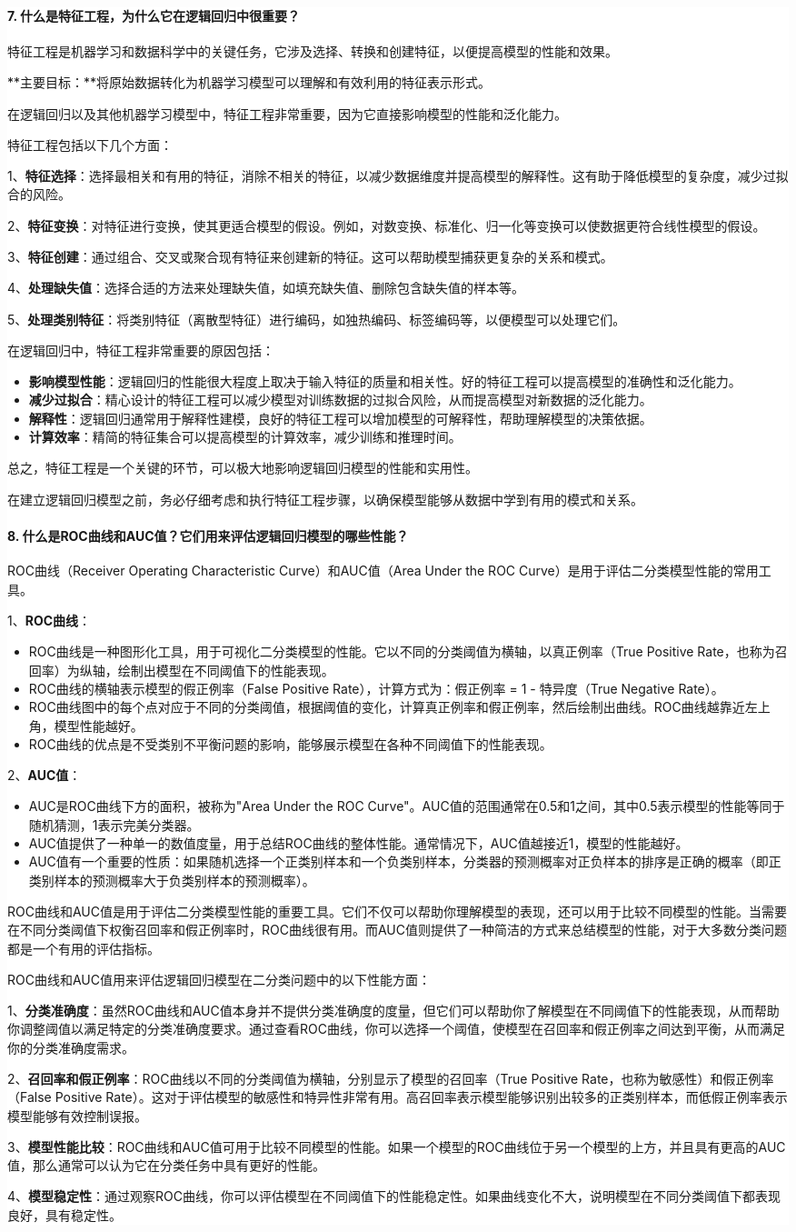 #### 7. 什么是特征工程，为什么它在逻辑回归中很重要？

特征工程是机器学习和数据科学中的关键任务，它涉及选择、转换和创建特征，以便提高模型的性能和效果。

**主要目标：**将原始数据转化为机器学习模型可以理解和有效利用的特征表示形式。

在逻辑回归以及其他机器学习模型中，特征工程非常重要，因为它直接影响模型的性能和泛化能力。

特征工程包括以下几个方面：

1、**特征选择**：选择最相关和有用的特征，消除不相关的特征，以减少数据维度并提高模型的解释性。这有助于降低模型的复杂度，减少过拟合的风险。

2、**特征变换**：对特征进行变换，使其更适合模型的假设。例如，对数变换、标准化、归一化等变换可以使数据更符合线性模型的假设。

3、**特征创建**：通过组合、交叉或聚合现有特征来创建新的特征。这可以帮助模型捕获更复杂的关系和模式。

4、**处理缺失值**：选择合适的方法来处理缺失值，如填充缺失值、删除包含缺失值的样本等。

5、**处理类别特征**：将类别特征（离散型特征）进行编码，如独热编码、标签编码等，以便模型可以处理它们。

在逻辑回归中，特征工程非常重要的原因包括：

- **影响模型性能**：逻辑回归的性能很大程度上取决于输入特征的质量和相关性。好的特征工程可以提高模型的准确性和泛化能力。
- **减少过拟合**：精心设计的特征工程可以减少模型对训练数据的过拟合风险，从而提高模型对新数据的泛化能力。
- **解释性**：逻辑回归通常用于解释性建模，良好的特征工程可以增加模型的可解释性，帮助理解模型的决策依据。
- **计算效率**：精简的特征集合可以提高模型的计算效率，减少训练和推理时间。

总之，特征工程是一个关键的环节，可以极大地影响逻辑回归模型的性能和实用性。

在建立逻辑回归模型之前，务必仔细考虑和执行特征工程步骤，以确保模型能够从数据中学到有用的模式和关系。

#### 8. 什么是ROC曲线和AUC值？它们用来评估逻辑回归模型的哪些性能？

ROC曲线（Receiver Operating Characteristic Curve）和AUC值（Area Under the ROC Curve）是用于评估二分类模型性能的常用工具。

1、**ROC曲线**：

- ROC曲线是一种图形化工具，用于可视化二分类模型的性能。它以不同的分类阈值为横轴，以真正例率（True Positive Rate，也称为召回率）为纵轴，绘制出模型在不同阈值下的性能表现。
- ROC曲线的横轴表示模型的假正例率（False Positive Rate），计算方式为：假正例率 = 1 - 特异度（True Negative Rate）。
- ROC曲线图中的每个点对应于不同的分类阈值，根据阈值的变化，计算真正例率和假正例率，然后绘制出曲线。ROC曲线越靠近左上角，模型性能越好。
- ROC曲线的优点是不受类别不平衡问题的影响，能够展示模型在各种不同阈值下的性能表现。

2、**AUC值**：

- AUC是ROC曲线下方的面积，被称为"Area Under the ROC Curve"。AUC值的范围通常在0.5和1之间，其中0.5表示模型的性能等同于随机猜测，1表示完美分类器。
- AUC值提供了一种单一的数值度量，用于总结ROC曲线的整体性能。通常情况下，AUC值越接近1，模型的性能越好。
- AUC值有一个重要的性质：如果随机选择一个正类别样本和一个负类别样本，分类器的预测概率对正负样本的排序是正确的概率（即正类别样本的预测概率大于负类别样本的预测概率）。

ROC曲线和AUC值是用于评估二分类模型性能的重要工具。它们不仅可以帮助你理解模型的表现，还可以用于比较不同模型的性能。当需要在不同分类阈值下权衡召回率和假正例率时，ROC曲线很有用。而AUC值则提供了一种简洁的方式来总结模型的性能，对于大多数分类问题都是一个有用的评估指标。

ROC曲线和AUC值用来评估逻辑回归模型在二分类问题中的以下性能方面：

1、**分类准确度**：虽然ROC曲线和AUC值本身并不提供分类准确度的度量，但它们可以帮助你了解模型在不同阈值下的性能表现，从而帮助你调整阈值以满足特定的分类准确度要求。通过查看ROC曲线，你可以选择一个阈值，使模型在召回率和假正例率之间达到平衡，从而满足你的分类准确度需求。

2、**召回率和假正例率**：ROC曲线以不同的分类阈值为横轴，分别显示了模型的召回率（True Positive Rate，也称为敏感性）和假正例率（False Positive Rate）。这对于评估模型的敏感性和特异性非常有用。高召回率表示模型能够识别出较多的正类别样本，而低假正例率表示模型能够有效控制误报。

3、**模型性能比较**：ROC曲线和AUC值可用于比较不同模型的性能。如果一个模型的ROC曲线位于另一个模型的上方，并且具有更高的AUC值，那么通常可以认为它在分类任务中具有更好的性能。

4、**模型稳定性**：通过观察ROC曲线，你可以评估模型在不同阈值下的性能稳定性。如果曲线变化不大，说明模型在不同分类阈值下都表现良好，具有稳定性。
